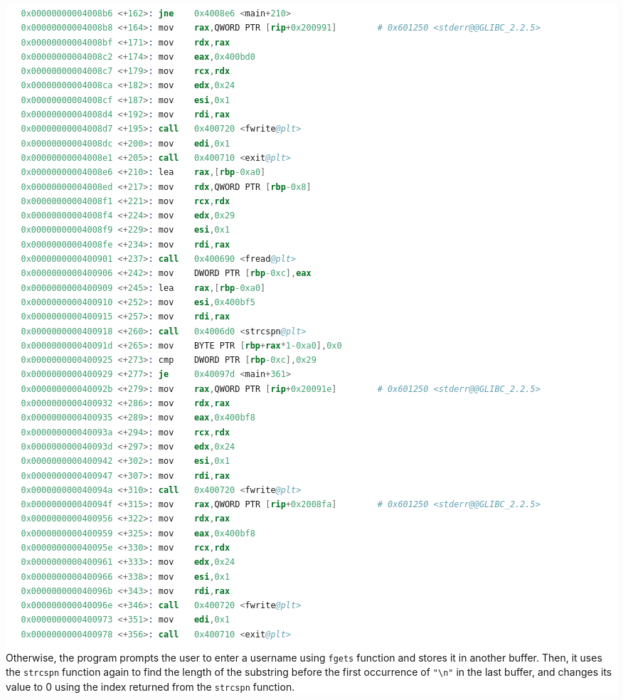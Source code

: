 ```s
   0x00000000004008b6 <+162>: jne    0x4008e6 <main+210>
   0x00000000004008b8 <+164>: mov    rax,QWORD PTR [rip+0x200991]        # 0x601250 <stderr@@GLIBC_2.2.5>
   0x00000000004008bf <+171>: mov    rdx,rax
   0x00000000004008c2 <+174>: mov    eax,0x400bd0
   0x00000000004008c7 <+179>: mov    rcx,rdx
   0x00000000004008ca <+182>: mov    edx,0x24
   0x00000000004008cf <+187>: mov    esi,0x1
   0x00000000004008d4 <+192>: mov    rdi,rax
   0x00000000004008d7 <+195>: call   0x400720 <fwrite@plt>
   0x00000000004008dc <+200>: mov    edi,0x1
   0x00000000004008e1 <+205>: call   0x400710 <exit@plt>
   0x00000000004008e6 <+210>: lea    rax,[rbp-0xa0]
   0x00000000004008ed <+217>: mov    rdx,QWORD PTR [rbp-0x8]
   0x00000000004008f1 <+221>: mov    rcx,rdx
   0x00000000004008f4 <+224>: mov    edx,0x29
   0x00000000004008f9 <+229>: mov    esi,0x1
   0x00000000004008fe <+234>: mov    rdi,rax
   0x0000000000400901 <+237>: call   0x400690 <fread@plt>
   0x0000000000400906 <+242>: mov    DWORD PTR [rbp-0xc],eax
   0x0000000000400909 <+245>: lea    rax,[rbp-0xa0]
   0x0000000000400910 <+252>: mov    esi,0x400bf5
   0x0000000000400915 <+257>: mov    rdi,rax
   0x0000000000400918 <+260>: call   0x4006d0 <strcspn@plt>
   0x000000000040091d <+265>: mov    BYTE PTR [rbp+rax*1-0xa0],0x0
   0x0000000000400925 <+273>: cmp    DWORD PTR [rbp-0xc],0x29
   0x0000000000400929 <+277>: je     0x40097d <main+361>
   0x000000000040092b <+279>: mov    rax,QWORD PTR [rip+0x20091e]        # 0x601250 <stderr@@GLIBC_2.2.5>
   0x0000000000400932 <+286>: mov    rdx,rax
   0x0000000000400935 <+289>: mov    eax,0x400bf8
   0x000000000040093a <+294>: mov    rcx,rdx
   0x000000000040093d <+297>: mov    edx,0x24
   0x0000000000400942 <+302>: mov    esi,0x1
   0x0000000000400947 <+307>: mov    rdi,rax
   0x000000000040094a <+310>: call   0x400720 <fwrite@plt>
   0x000000000040094f <+315>: mov    rax,QWORD PTR [rip+0x2008fa]        # 0x601250 <stderr@@GLIBC_2.2.5>
   0x0000000000400956 <+322>: mov    rdx,rax
   0x0000000000400959 <+325>: mov    eax,0x400bf8
   0x000000000040095e <+330>: mov    rcx,rdx
   0x0000000000400961 <+333>: mov    edx,0x24
   0x0000000000400966 <+338>: mov    esi,0x1
   0x000000000040096b <+343>: mov    rdi,rax
   0x000000000040096e <+346>: call   0x400720 <fwrite@plt>
   0x0000000000400973 <+351>: mov    edi,0x1
   0x0000000000400978 <+356>: call   0x400710 <exit@plt>
```

Otherwise, the program prompts the user to enter a username using `fgets` function and stores it in another buffer. Then, it uses the `strcspn` function again to find the length of the substring before the first occurrence of `"\n"` in the last buffer, and changes its value to 0 using the index returned from the `strcspn` function.
